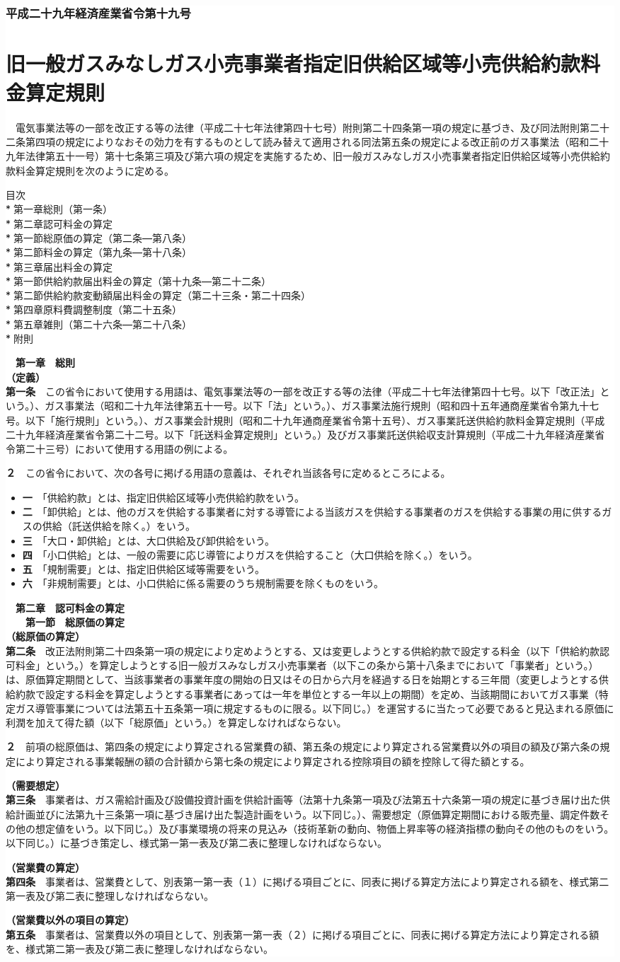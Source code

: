 ### 平成二十九年経済産業省令第十九号  
# 旧一般ガスみなしガス小売事業者指定旧供給区域等小売供給約款料金算定規則  
　電気事業法等の一部を改正する等の法律（平成二十七年法律第四十七号）附則第二十四条第一項の規定に基づき、及び同法附則第二十二条第四項の規定によりなおその効力を有するものとして読み替えて適用される同法第五条の規定による改正前のガス事業法（昭和二十九年法律第五十一号）第十七条第三項及び第六項の規定を実施するため、旧一般ガスみなしガス小売事業者指定旧供給区域等小売供給約款料金算定規則を次のように定める。  
  
目次  
	* 第一章総則（第一条）  
	* 第二章認可料金の算定  
		* 第一節総原価の算定（第二条―第八条）  
		* 第二節料金の算定（第九条―第十八条）  
	* 第三章届出料金の算定  
		* 第一節供給約款届出料金の算定（第十九条―第二十二条）  
		* 第二節供給約款変動額届出料金の算定（第二十三条・第二十四条）  
	* 第四章原料費調整制度（第二十五条）  
	* 第五章雑則（第二十六条―第二十八条）  
	* 附則  
  
&emsp;**第一章　総則**  
**（定義）**  
**第一条**　この省令において使用する用語は、電気事業法等の一部を改正する等の法律（平成二十七年法律第四十七号。以下「改正法」という。）、ガス事業法（昭和二十九年法律第五十一号。以下「法」という。）、ガス事業法施行規則（昭和四十五年通商産業省令第九十七号。以下「施行規則」という。）、ガス事業会計規則（昭和二十九年通商産業省令第十五号）、ガス事業託送供給約款料金算定規則（平成二十九年経済産業省令第二十二号。以下「託送料金算定規則」という。）及びガス事業託送供給収支計算規則（平成二十九年経済産業省令第二十三号）において使用する用語の例による。  
  
**２**　この省令において、次の各号に掲げる用語の意義は、それぞれ当該各号に定めるところによる。  
* **一**　「供給約款」とは、指定旧供給区域等小売供給約款をいう。  
* **二**　「卸供給」とは、他のガスを供給する事業者に対する導管による当該ガスを供給する事業者のガスを供給する事業の用に供するガスの供給（託送供給を除く。）をいう。  
* **三**　「大口・卸供給」とは、大口供給及び卸供給をいう。  
* **四**　「小口供給」とは、一般の需要に応じ導管によりガスを供給すること（大口供給を除く。）をいう。  
* **五**　「規制需要」とは、指定旧供給区域等需要をいう。  
* **六**　「非規制需要」とは、小口供給に係る需要のうち規制需要を除くものをいう。  
  
&emsp;**第二章　認可料金の算定**  
&emsp;&emsp;**第一節　総原価の算定**  
**（総原価の算定）**  
**第二条**　改正法附則第二十四条第一項の規定により定めようとする、又は変更しようとする供給約款で設定する料金（以下「供給約款認可料金」という。）を算定しようとする旧一般ガスみなしガス小売事業者（以下この条から第十八条までにおいて「事業者」という。）は、原価算定期間として、当該事業者の事業年度の開始の日又はその日から六月を経過する日を始期とする三年間（変更しようとする供給約款で設定する料金を算定しようとする事業者にあっては一年を単位とする一年以上の期間）を定め、当該期間においてガス事業（特定ガス導管事業については法第五十五条第一項に規定するものに限る。以下同じ。）を運営するに当たって必要であると見込まれる原価に利潤を加えて得た額（以下「総原価」という。）を算定しなければならない。  
  
**２**　前項の総原価は、第四条の規定により算定される営業費の額、第五条の規定により算定される営業費以外の項目の額及び第六条の規定により算定される事業報酬の額の合計額から第七条の規定により算定される控除項目の額を控除して得た額とする。  
  
**（需要想定）**  
**第三条**　事業者は、ガス需給計画及び設備投資計画を供給計画等（法第十九条第一項及び法第五十六条第一項の規定に基づき届け出た供給計画並びに法第九十三条第一項に基づき届け出た製造計画をいう。以下同じ。）、需要想定（原価算定期間における販売量、調定件数その他の想定値をいう。以下同じ。）及び事業環境の将来の見込み（技術革新の動向、物価上昇率等の経済指標の動向その他のものをいう。以下同じ。）に基づき策定し、様式第一第一表及び第二表に整理しなければならない。  
  
**（営業費の算定）**  
**第四条**　事業者は、営業費として、別表第一第一表（１）に掲げる項目ごとに、同表に掲げる算定方法により算定される額を、様式第二第一表及び第二表に整理しなければならない。  
  
**（営業費以外の項目の算定）**  
**第五条**　事業者は、営業費以外の項目として、別表第一第一表（２）に掲げる項目ごとに、同表に掲げる算定方法により算定される額を、様式第二第一表及び第二表に整理しなければならない。  
  